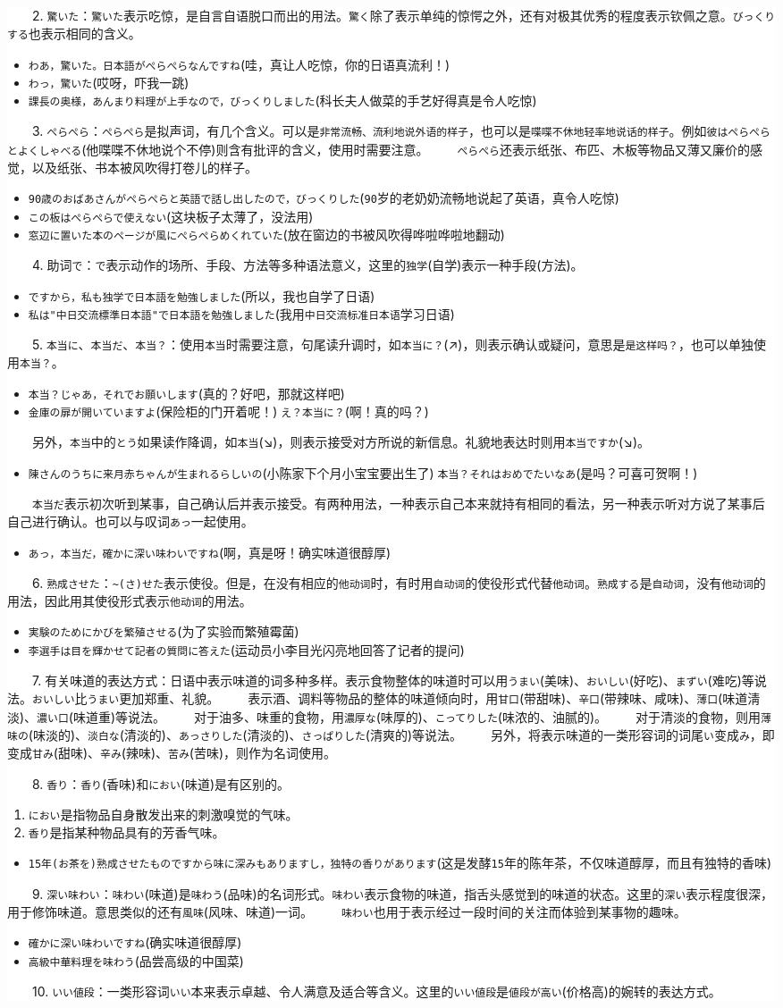 &emsp;&emsp;2. `驚いた`：`驚いた`表示吃惊，是自言自语脱口而出的用法。`驚く`除了表示单纯的惊愕之外，还有对极其优秀的程度表示钦佩之意。`びっくりする`也表示相同的含义。

- `わあ，驚いた。日本語がぺらぺらなんですね`(哇，真让人吃惊，你的日语真流利！)
- `わっ，驚いた`(哎呀，吓我一跳)
- `課長の奥様，あんまり料理が上手なので，びっくりしました`(科长夫人做菜的手艺好得真是令人吃惊)

&emsp;&emsp;3. `ぺらぺら`：`ぺらぺら`是拟声词，有几个含义。可以是`非常流畅、流利地说外语的样子`，也可以是`喋喋不休地轻率地说话的样子`。例如`彼はぺらぺらとよくしゃべる`(他喋喋不休地说个不停)则含有批评的含义，使用时需要注意。
&emsp;&emsp;`ぺらぺら`还表示纸张、布匹、木板等物品又薄又廉价的感觉，以及纸张、书本被风吹得打卷儿的样子。

- `90歳のおばあさんがぺらぺらと英語で話し出したので，びっくりした`(`90`岁的老奶奶流畅地说起了英语，真令人吃惊)
- `この板はぺらぺらで使えない`(这块板子太薄了，没法用)
- `窓辺に置いた本のページが風にぺらぺらめくれていた`(放在窗边的书被风吹得哗啦哗啦地翻动)

&emsp;&emsp;4. 助词`で`：`で`表示动作的场所、手段、方法等多种语法意义，这里的`独学`(自学)表示一种手段(方法)。

- `ですから，私も独学で日本語を勉強しました`(所以，我也自学了日语)
- `私は"中日交流標準日本語"で日本語を勉強しました`(我用`中日交流标准日本语`学习日语)

&emsp;&emsp;5. `本当に`、`本当だ`、`本当？`：使用`本当`时需要注意，句尾读升调时，如`本当に？`(↗)，则表示确认或疑问，意思是`是这样吗？`，也可以单独使用`本当？`。

- `本当？じゃあ，それでお願いします`(真的？好吧，那就这样吧)
- `金庫の扉が開いていますよ`(保险柜的门开着呢！) `え？本当に？`(啊！真的吗？)

&emsp;&emsp;另外，`本当`中的`とう`如果读作降调，如`本当`(↘)，则表示接受对方所说的新信息。礼貌地表达时则用`本当ですか`(↘)。

- `陳さんのうちに来月赤ちゃんが生まれるらしいの`(小陈家下个月小宝宝要出生了) `本当？それはおめでたいなあ`(是吗？可喜可贺啊！)

&emsp;&emsp;`本当だ`表示初次听到某事，自己确认后并表示接受。有两种用法，一种表示自己本来就持有相同的看法，另一种表示听对方说了某事后自己进行确认。也可以与叹词`あっ`一起使用。

- `あっ，本当だ，確かに深い味わいですね`(啊，真是呀！确实味道很醇厚)

&emsp;&emsp;6. `熟成させた`：`~(さ)せた`表示使役。但是，在没有相应的`他动词`时，有时用`自动词`的使役形式代替`他动词`。`熟成する`是`自动词`，没有`他动词`的用法，因此用其使役形式表示`他动词`的用法。

- `実験のためにかびを繁殖させる`(为了实验而繁殖霉菌)
- `李選手は目を輝かせて記者の質問に答えた`(运动员小李目光闪亮地回答了记者的提问)

&emsp;&emsp;7. 有关味道的表达方式：日语中表示味道的词多种多样。表示食物整体的味道时可以用`うまい`(美味)、`おいしい`(好吃)、`まずい`(难吃)等说法。`おいしい`比`うまい`更加郑重、礼貌。
&emsp;&emsp;表示酒、调料等物品的整体的味道倾向时，用`甘口`(带甜味)、`辛口`(带辣味、咸味)、`薄口`(味道淸淡)、`濃い口`(味道重)等说法。
&emsp;&emsp;对于油多、味重的食物，用`濃厚な`(味厚的)、`こってりした`(味浓的、油腻的)。
&emsp;&emsp;对于清淡的食物，则用`薄味の`(味淡的)、`淡白な`(清淡的)、`あっさりした`(清淡的)、`さっぱりした`(清爽的)等说法。
&emsp;&emsp;另外，将表示味道的一类形容词的词尾`い`变成`み`，即变成`甘み`(甜味)、`辛み`(辣味)、`苦み`(苦味)，则作为名词使用。

&emsp;&emsp;8. `香り`：`香り`(香味)和`におい`(味道)是有区别的。

1. `におい`是指物品自身散发出来的刺激嗅觉的气味。
2. `香り`是指某种物品具有的芳香气味。

- `15年(お茶を)熟成させたものですから味に深みもありますし，独特の香りがあります`(这是发酵`15`年的陈年茶，不仅味道醇厚，而且有独特的香味)

&emsp;&emsp;9. `深い味わい`：`味わい`(味道)是`味わう`(品味)的名词形式。`味わい`表示食物的味道，指舌头感觉到的味道的状态。这里的`深い`表示程度很深，用于修饰味道。意思类似的还有`風味`(风味、味道)一词。
&emsp;&emsp;`味わい`也用于表示经过一段时间的关注而体验到某事物的趣味。

- `確かに深い味わいですね`(确实味道很醇厚)
- `高級中華料理を味わう`(品尝高级的中国菜)

&emsp;&emsp;10. `いい値段`：一类形容词`いい`本来表示卓越、令人满意及适合等含义。这里的`いい値段`是`値段が高い`(价格高)的婉转的表达方式。
